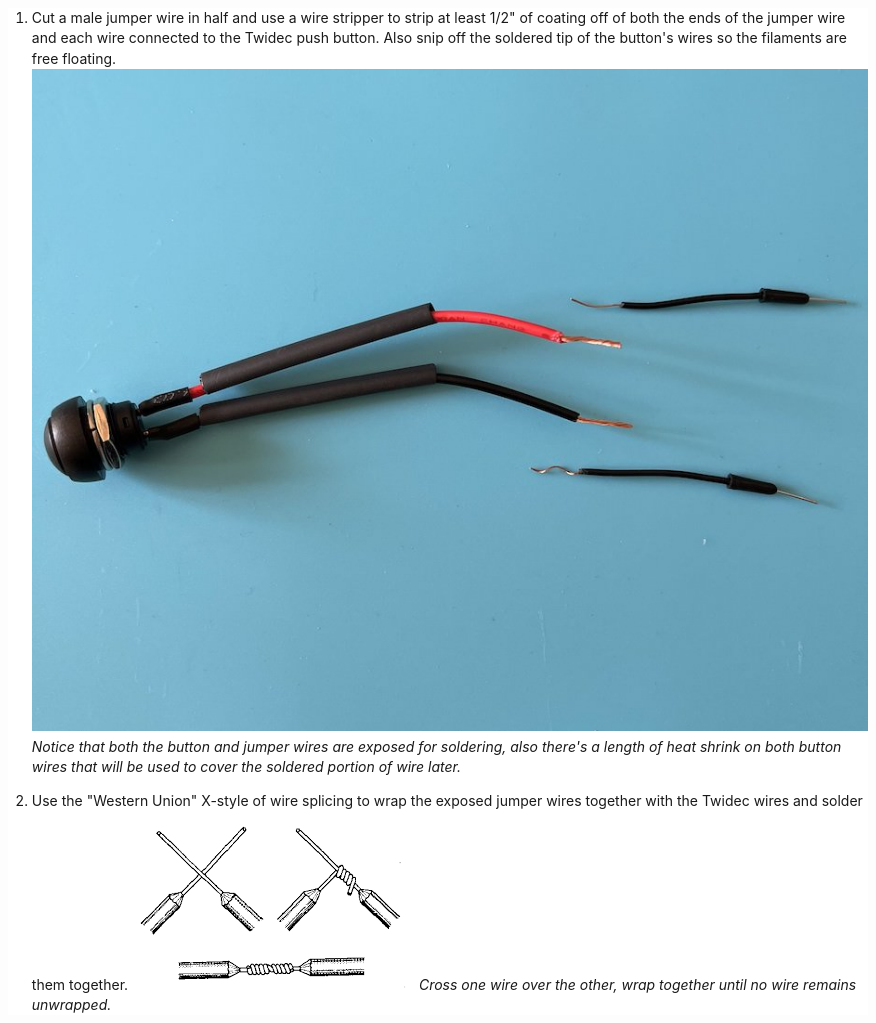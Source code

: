 1. Cut a male jumper wire in half and use a wire stripper to strip at least 1/2" of coating off of both the ends of the jumper wire and each wire connected to the Twidec push button. Also snip off the soldered tip of the button's wires so the filaments are free floating.
![Twidec button and jumper wire both stripped down to expose their wires for soldering](images/readme-wires-to-solder.jpg)
_Notice that both the button and jumper wires are exposed for soldering, also there's a length of heat shrink on both button wires that will be used to cover the soldered portion of wire later._

1. Use the "Western Union" X-style of wire splicing to wrap the exposed jumper wires together with the Twidec wires and solder them together.
![Diagram of Western Union wire splicing](images/readme-western-union.png)
_Cross one wire over the other, wrap together until no wire remains unwrapped._
